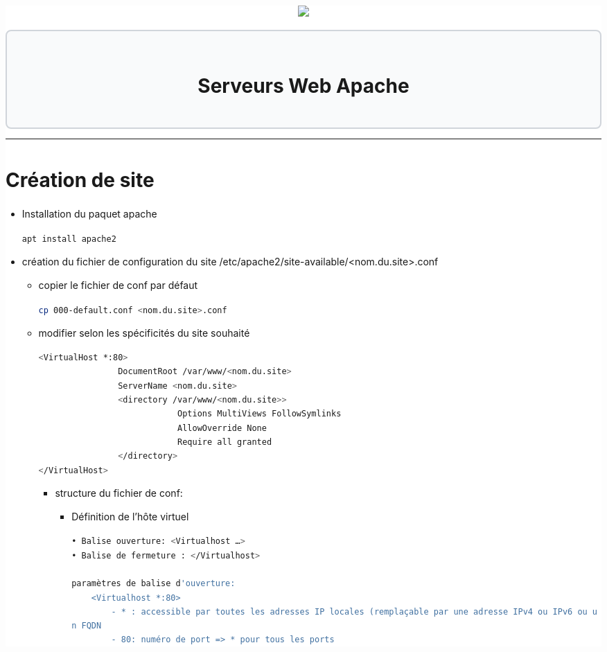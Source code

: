   <p align="center">
    <a href="#">
      <img src="https://upload.wikimedia.org/wikipedia/commons/1/10/Apache_HTTP_server_logo_%282019-present%29.svg" height="200px" />
    </a>
  </p>
</div>

<div style="border: 2px solid #d1d5db; padding: 20px; border-radius: 8px; background-color: #f9fafb;">
  <h1 align="center">Serveurs Web Apache</h1>
</div>

---
# Création de site

- Installation du paquet apache
    
    ```bash
    apt install apache2
    ```
    
- création du fichier de configuration du site /etc/apache2/site-available/<nom.du.site>.conf
    - copier le fichier de conf par défaut
        
        ```bash
        cp 000-default.conf <nom.du.site>.conf
        ```
        
    - modifier selon les spécificités du site souhaité
        
        ```bash
        <VirtualHost *:80>
                        DocumentRoot /var/www/<nom.du.site>
                        ServerName <nom.du.site>
                        <directory /var/www/<nom.du.site>>
                                    Options MultiViews FollowSymlinks
                                    AllowOverride None
                                    Require all granted
                        </directory>
        </VirtualHost>
        ```
        
        - structure du fichier de conf:
            - Définition de l’hôte virtuel
                
                ```bash
                • Balise ouverture: <Virtualhost …>
                • Balise de fermeture : </Virtualhost>
                
                paramètres de balise d'ouverture:
                    <Virtualhost *:80>
                        - * : accessible par toutes les adresses IP locales (remplaçable par une adresse IPv4 ou IPv6 ou un FQDN
                        - 80: numéro de port => * pour tous les ports
                ```
                